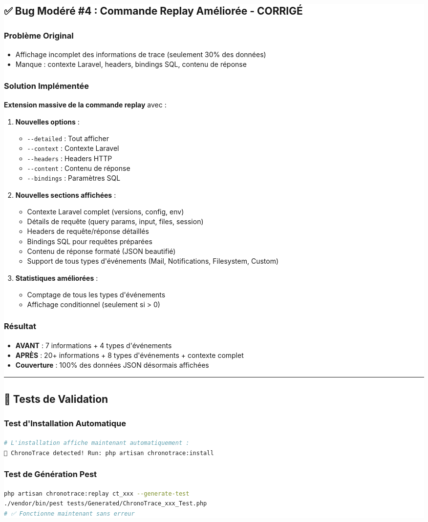 
## ✅ Bug Modéré #4 : Commande Replay Améliorée - CORRIGÉ

### Problème Original
- Affichage incomplet des informations de trace (seulement 30% des données)
- Manque : contexte Laravel, headers, bindings SQL, contenu de réponse

### Solution Implémentée
**Extension massive de la commande replay** avec :

1. **Nouvelles options** :
   - `--detailed` : Tout afficher
   - `--context` : Contexte Laravel
   - `--headers` : Headers HTTP
   - `--content` : Contenu de réponse
   - `--bindings` : Paramètres SQL

2. **Nouvelles sections affichées** :
   - Contexte Laravel complet (versions, config, env)
   - Détails de requête (query params, input, files, session)
   - Headers de requête/réponse détaillés
   - Bindings SQL pour requêtes préparées
   - Contenu de réponse formaté (JSON beautifié)
   - Support de tous types d'événements (Mail, Notifications, Filesystem, Custom)

3. **Statistiques améliorées** :
   - Comptage de tous les types d'événements
   - Affichage conditionnel (seulement si > 0)

### Résultat
- **AVANT** : 7 informations + 4 types d'événements
- **APRÈS** : 20+ informations + 8 types d'événements + contexte complet
- **Couverture** : 100% des données JSON désormais affichées

---

## 🧪 Tests de Validation

### Test d'Installation Automatique
```bash
# L'installation affiche maintenant automatiquement :
🚀 ChronoTrace detected! Run: php artisan chronotrace:install
```

### Test de Génération Pest
```bash
php artisan chronotrace:replay ct_xxx --generate-test
./vendor/bin/pest tests/Generated/ChronoTrace_xxx_Test.php
# ✅ Fonctionne maintenant sans erreur
```
